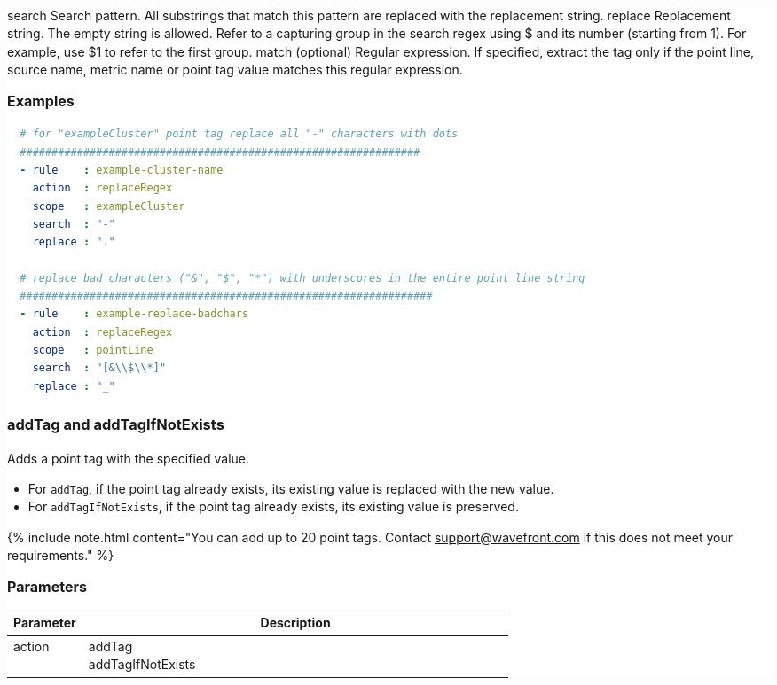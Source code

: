 </tr>
<tr>
<td>search</td>
<td>Search pattern. All substrings that match this pattern are replaced with the replacement string.</td>
</tr>
<tr>
<td>replace</td>
<td>Replacement string. The empty string is allowed. Refer to a capturing group in the search regex using $ and its number (starting from 1). For example, use $1 to refer to the first group.</td>
</tr>
<tr>
<td>match (optional)</td>
<td>Regular expression. If specified, extract the tag only if the point line, source name, metric name or point tag value matches this regular expression.</td>
</tr>
</tbody>
</table>

<font size="3"><strong>Examples</strong></font>

```yaml
  # for "exampleCluster" point tag replace all "-" characters with dots
  ###############################################################
  - rule    : example-cluster-name
    action  : replaceRegex
    scope   : exampleCluster
    search  : "-"
    replace : "."

  # replace bad characters ("&", "$", "*") with underscores in the entire point line string
  #################################################################
  - rule    : example-replace-badchars
    action  : replaceRegex
    scope   : pointLine
    search  : "[&\\$\\*]"
    replace : "_"
```

### addTag and addTagIfNotExists

Adds a point tag with the specified value.
* For `addTag`, if the point tag already exists, its existing value is replaced with the new value.
* For `addTagIfNotExists`, if the point tag already exists, its existing value is preserved.

{% include note.html content="You can add up to 20 point tags. Contact [support@wavefront.com](mailto:support@wavefront.com) if this does not meet your requirements." %}

<font size="3"><strong>Parameters</strong></font>

<table width="100%">
<colgroup>
<col width="15%" />
<col width="85%" />
</colgroup>
<thead>
<tr>
<th>Parameter</th>
<th>Description</th>
</tr>
</thead>
<tbody>
<tr>
<td>action</td>
<td>addTag<br>
addTagIfNotExists </td>